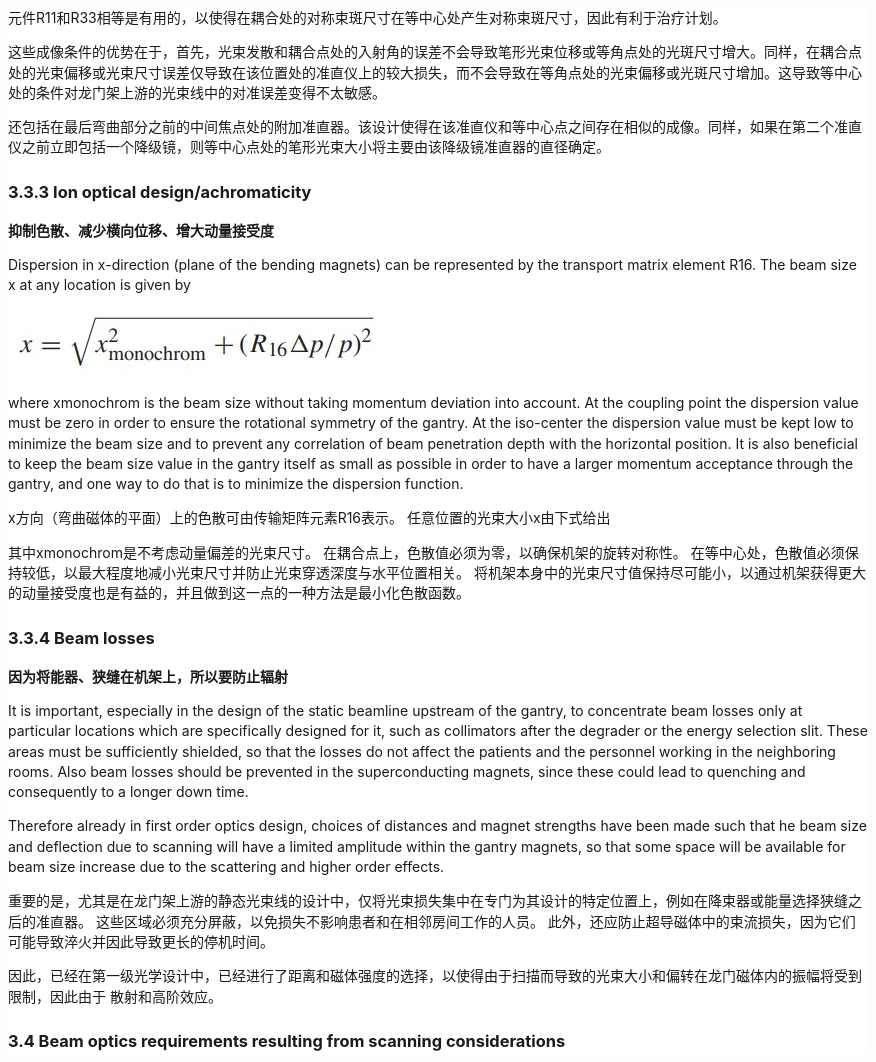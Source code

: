 元件R11和R33相等是有用的，以使得在耦合处的对称束斑尺寸在等中心处产生对称束斑尺寸，因此有利于治疗计划。

这些成像条件的优势在于，首先，光束发散和耦合点处的入射角的误差不会导致笔形光束位移或等角点处的光斑尺寸增大。同样，在耦合点处的光束偏移或光束尺寸误差仅导致在该位置处的准直仪上的较大损失，而不会导致在等角点处的光束偏移或光斑尺寸增加。这导致等中心处的条件对龙门架上游的光束线中的对准误差变得不太敏感。

还包括在最后弯曲部分之前的中间焦点处的附加准直器。该设计使得在该准直仪和等中心点之间存在相似的成像。同样，如果在第二个准直仪之前立即包括一个降级镜，则等中心点处的笔形光束大小将主要由该降级镜准直器的直径确定。

### 3.3.3 Ion optical design/achromaticity

**抑制色散、减少横向位移、增大动量接受度**

Dispersion in x-direction (plane of the bending magnets) can be represented by the transport matrix element R16. The beam size x at any location is given by

<img src="./img/000-04.jpg"></img>

where xmonochrom is the beam size without taking momentum deviation into account. At the coupling point the dispersion value must be zero in order to ensure the rotational symmetry of the gantry. At the iso-center the dispersion value must be kept low to minimize the beam size and to prevent any correlation of beam penetration depth with the horizontal position. It is also beneficial to keep the beam size value in the gantry itself as small as possible in order to have a larger momentum acceptance through the gantry, and one way to do that is to minimize the dispersion function.

x方向（弯曲磁体的平面）上的色散可由传输矩阵元素R16表示。 任意位置的光束大小x由下式给出

其中xmonochrom是不考虑动量偏差的光束尺寸。 在耦合点上，色散值必须为零，以确保机架的旋转对称性。 在等中心处，色散值必须保持较低，以最大程度地减小光束尺寸并防止光束穿透深度与水平位置相关。 将机架本身中的光束尺寸值保持尽可能小，以通过机架获得更大的动量接受度也是有益的，并且做到这一点的一种方法是最小化色散函数。

### 3.3.4 Beam losses

**因为将能器、狭缝在机架上，所以要防止辐射**

It is important, especially in the design of the static beamline upstream of the gantry, to concentrate beam losses only at particular locations which are specifically designed for it, such as collimators after the degrader or the energy selection slit. These areas must be sufficiently shielded, so that the losses do not affect the patients and the personnel working in the neighboring rooms. Also beam losses should be prevented in the superconducting magnets, since these could lead to quenching and consequently to a longer down time.


Therefore already in first order optics design, choices of distances and magnet strengths have been made such that he beam size and deflection due to scanning will have a limited amplitude within the gantry magnets, so that some space will be available for beam size increase due to the scattering and higher order effects.

重要的是，尤其是在龙门架上游的静态光束线的设计中，仅将光束损失集中在专门为其设计的特定位置上，例如在降束器或能量选择狭缝之后的准直器。 这些区域必须充分屏蔽，以免损失不影响患者和在相邻房间工作的人员。 此外，还应防止超导磁体中的束流损失，因为它们可能导致淬火并因此导致更长的停机时间。

因此，已经在第一级光学设计中，已经进行了距离和磁体强度的选择，以使得由于扫描而导致的光束大小和偏转在龙门磁体内的振幅将受到限制，因此由于 散射和高阶效应。


### 3.4 Beam optics requirements resulting from scanning considerations
